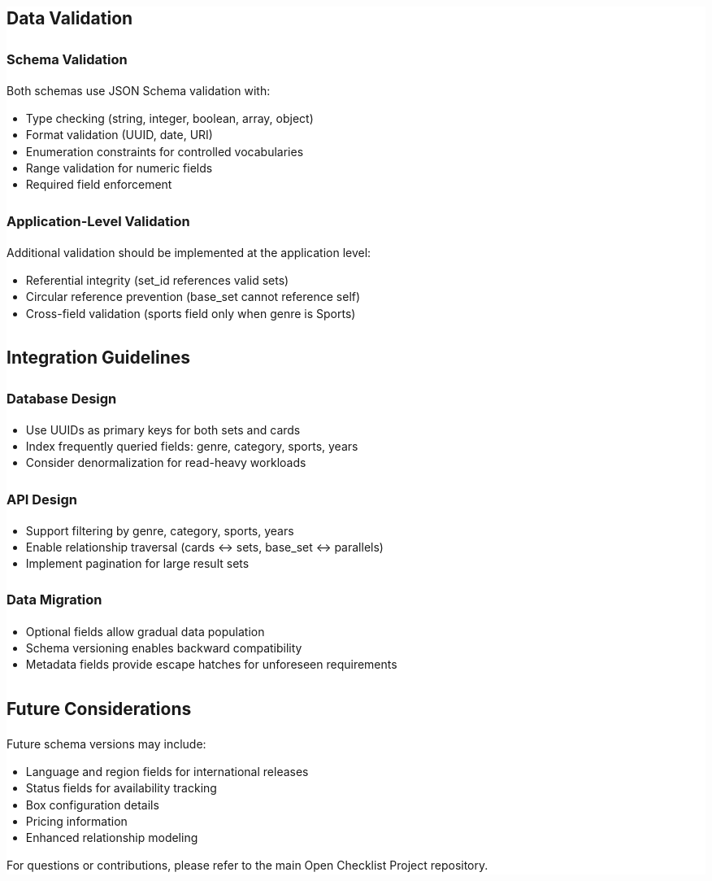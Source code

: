 ## Data Validation

### Schema Validation
Both schemas use JSON Schema validation with:
- Type checking (string, integer, boolean, array, object)
- Format validation (UUID, date, URI)
- Enumeration constraints for controlled vocabularies
- Range validation for numeric fields
- Required field enforcement

### Application-Level Validation
Additional validation should be implemented at the application level:
- Referential integrity (set_id references valid sets)
- Circular reference prevention (base_set cannot reference self)
- Cross-field validation (sports field only when genre is Sports)

## Integration Guidelines

### Database Design
- Use UUIDs as primary keys for both sets and cards
- Index frequently queried fields: genre, category, sports, years
- Consider denormalization for read-heavy workloads

### API Design
- Support filtering by genre, category, sports, years
- Enable relationship traversal (cards ↔ sets, base_set ↔ parallels)
- Implement pagination for large result sets

### Data Migration
- Optional fields allow gradual data population
- Schema versioning enables backward compatibility
- Metadata fields provide escape hatches for unforeseen requirements

## Future Considerations

Future schema versions may include:
- Language and region fields for international releases
- Status fields for availability tracking
- Box configuration details
- Pricing information
- Enhanced relationship modeling

For questions or contributions, please refer to the main Open Checklist Project repository.